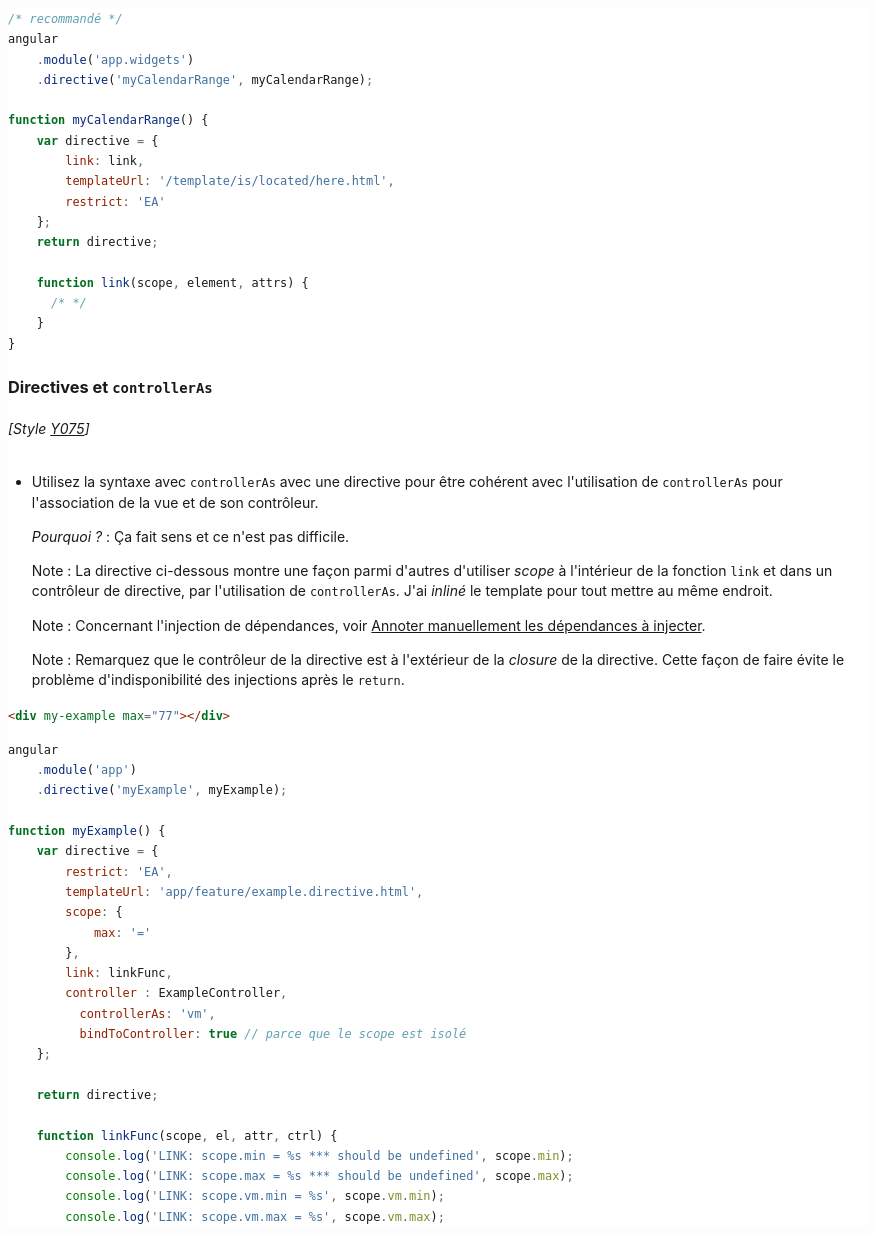   ```javascript
  /* recommandé */
  angular
      .module('app.widgets')
      .directive('myCalendarRange', myCalendarRange);

  function myCalendarRange() {
      var directive = {
          link: link,
          templateUrl: '/template/is/located/here.html',
          restrict: 'EA'
      };
      return directive;

      function link(scope, element, attrs) {
        /* */
      }
  }
  ```

### Directives et `controllerAs`
###### [Style [Y075](#style-y075)]

  - Utilisez la syntaxe avec `controllerAs` avec une directive pour être cohérent avec l'utilisation de `controllerAs` pour l'association de la vue et de son contrôleur.

    *Pourquoi ?* : Ça fait sens et ce n'est pas difficile.

    Note : La directive ci-dessous montre une façon parmi d'autres d'utiliser *scope* à l'intérieur de la fonction `link` et dans un contrôleur de directive, par l'utilisation de `controllerAs`. J'ai *inliné* le template pour tout mettre au même endroit.

    Note : Concernant l'injection de dépendances, voir [Annoter manuellement les dépendances à injecter](#annoter-manuellement-les-dépendances-à-injecter).

    Note : Remarquez que le contrôleur de la directive est à l'extérieur de la *closure* de la directive. Cette façon de faire évite le problème d'indisponibilité des injections après le `return`.

  ```html
  <div my-example max="77"></div>
  ```

  ```javascript
  angular
      .module('app')
      .directive('myExample', myExample);

  function myExample() {
      var directive = {
          restrict: 'EA',
          templateUrl: 'app/feature/example.directive.html',
          scope: {
              max: '='
          },
          link: linkFunc,
          controller : ExampleController,
            controllerAs: 'vm',
            bindToController: true // parce que le scope est isolé
      };

      return directive;

      function linkFunc(scope, el, attr, ctrl) {
          console.log('LINK: scope.min = %s *** should be undefined', scope.min);
          console.log('LINK: scope.max = %s *** should be undefined', scope.max);
          console.log('LINK: scope.vm.min = %s', scope.vm.min);
          console.log('LINK: scope.vm.max = %s', scope.vm.max);
  ```